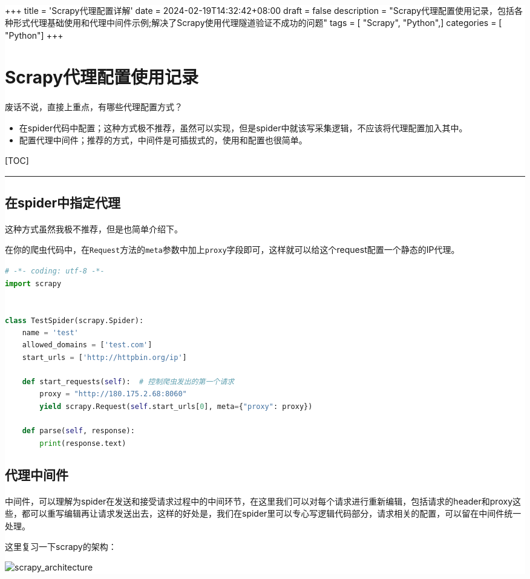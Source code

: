 +++
title = 'Scrapy代理配置详解'
date = 2024-02-19T14:32:42+08:00
draft = false
description = "Scrapy代理配置使用记录，包括各种形式代理基础使用和代理中间件示例;解决了Scrapy使用代理隧道验证不成功的问题" 
tags = [ "Scrapy", "Python",] 
categories = [ "Python"]
+++
# Scrapy代理配置使用记录

废话不说，直接上重点，有哪些代理配置方式？

- 在spider代码中配置；这种方式极不推荐，虽然可以实现，但是spider中就该写采集逻辑，不应该将代理配置加入其中。
- 配置代理中间件；推荐的方式，中间件是可插拔式的，使用和配置也很简单。

[TOC]

---

## 在spider中指定代理

这种方式虽然我极不推荐，但是也简单介绍下。

在你的爬虫代码中，在`Request`方法的`meta`参数中加上`proxy`字段即可，这样就可以给这个request配置一个静态的IP代理。

```python
# -*- coding: utf-8 -*-
import scrapy


class TestSpider(scrapy.Spider):
    name = 'test'
    allowed_domains = ['test.com']
    start_urls = ['http://httpbin.org/ip']

    def start_requests(self):  # 控制爬虫发出的第一个请求
        proxy = "http://180.175.2.68:8060"
        yield scrapy.Request(self.start_urls[0], meta={"proxy": proxy})

    def parse(self, response):
        print(response.text)
```



## 代理中间件

中间件，可以理解为spider在发送和接受请求过程中的中间环节，在这里我们可以对每个请求进行重新编辑，包括请求的header和proxy这些，都可以重写编辑再让请求发送出去，这样的好处是，我们在spider里可以专心写逻辑代码部分，请求相关的配置，可以留在中间件统一处理。

这里复习一下scrapy的架构：

![scrapy_architecture](https://xudashuai.synology.me:19000/blog/scrapy_architecture.png)
